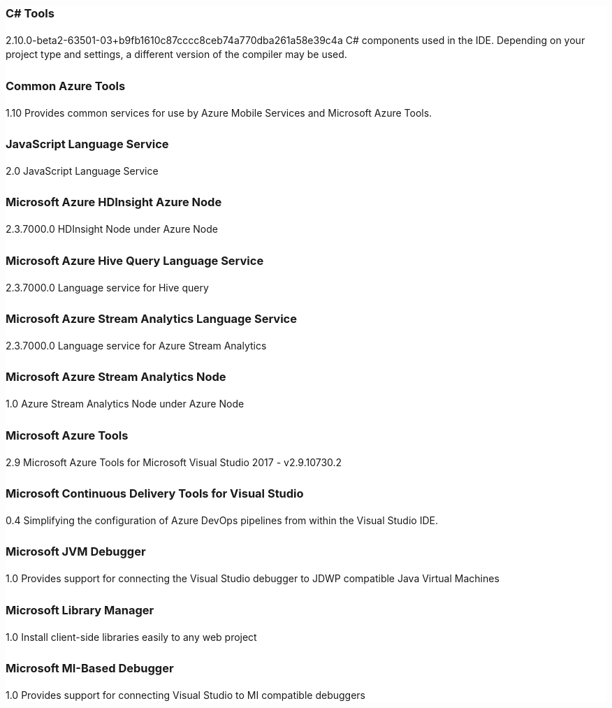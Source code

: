 ### C# Tools ###
2.10.0-beta2-63501-03+b9fb1610c87cccc8ceb74a770dba261a58e39c4a
C# components used in the IDE. Depending on your project type and settings, a different version of the compiler may be used.

### Common Azure Tools ###
1.10
Provides common services for use by Azure Mobile Services and Microsoft Azure Tools.

### JavaScript Language Service ###
2.0
JavaScript Language Service

### Microsoft Azure HDInsight Azure Node ###   
2.3.7000.0
HDInsight Node under Azure Node

### Microsoft Azure Hive Query Language Service ###
2.3.7000.0
Language service for Hive query

### Microsoft Azure Stream Analytics Language Service ###
2.3.7000.0
Language service for Azure Stream Analytics

### Microsoft Azure Stream Analytics Node ###
1.0
Azure Stream Analytics Node under Azure Node

### Microsoft Azure Tools ###
2.9
Microsoft Azure Tools for Microsoft Visual Studio 2017 - v2.9.10730.2

### Microsoft Continuous Delivery Tools for Visual Studio ###
0.4
Simplifying the configuration of Azure DevOps pipelines from within the Visual Studio IDE.

### Microsoft JVM Debugger ###
1.0
Provides support for connecting the Visual Studio debugger to JDWP compatible Java Virtual Machines

### Microsoft Library Manager ###
1.0
Install client-side libraries easily to any web project

### Microsoft MI-Based Debugger ###
1.0
Provides support for connecting Visual Studio to MI compatible debuggers
